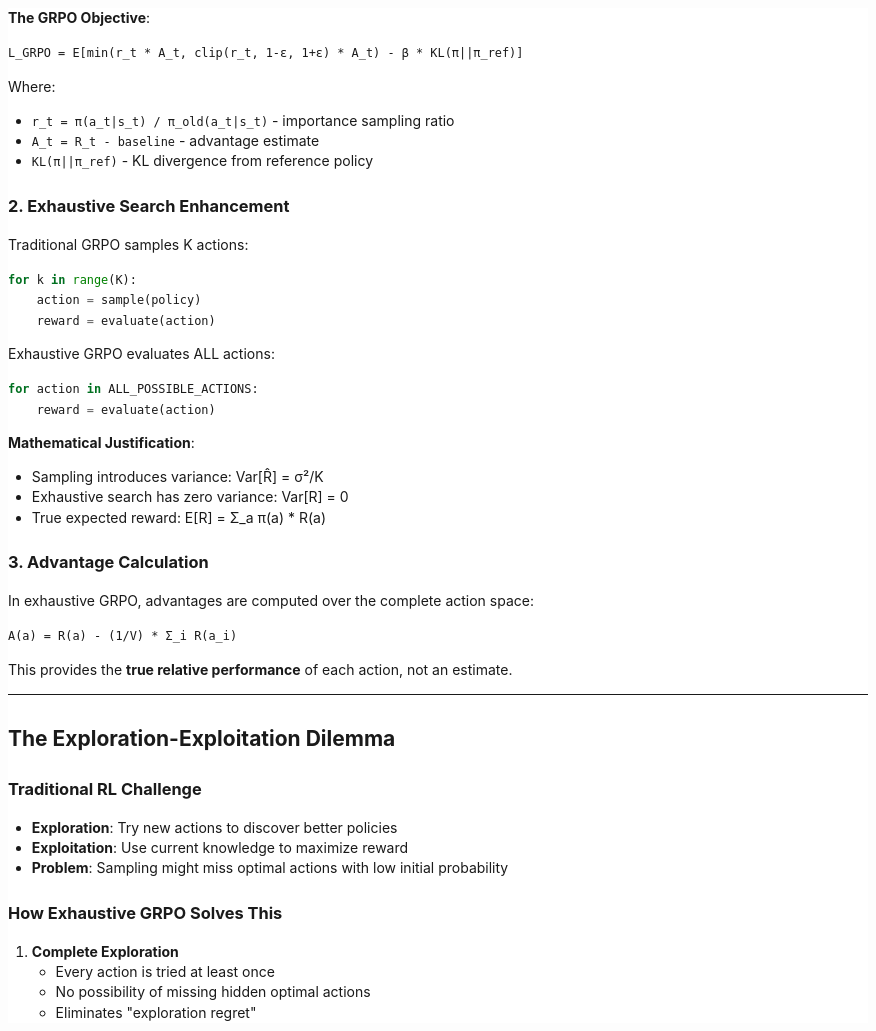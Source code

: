 **The GRPO Objective**:
```
L_GRPO = E[min(r_t * A_t, clip(r_t, 1-ε, 1+ε) * A_t) - β * KL(π||π_ref)]
```

Where:
- `r_t = π(a_t|s_t) / π_old(a_t|s_t)` - importance sampling ratio
- `A_t = R_t - baseline` - advantage estimate
- `KL(π||π_ref)` - KL divergence from reference policy

### 2. Exhaustive Search Enhancement

Traditional GRPO samples K actions:
```python
for k in range(K):
    action = sample(policy)
    reward = evaluate(action)
```

Exhaustive GRPO evaluates ALL actions:
```python
for action in ALL_POSSIBLE_ACTIONS:
    reward = evaluate(action)
```

**Mathematical Justification**:
- Sampling introduces variance: Var[R̂] = σ²/K
- Exhaustive search has zero variance: Var[R] = 0
- True expected reward: E[R] = Σ_a π(a) * R(a)

### 3. Advantage Calculation

In exhaustive GRPO, advantages are computed over the complete action space:

```
A(a) = R(a) - (1/V) * Σ_i R(a_i)
```

This provides the **true relative performance** of each action, not an estimate.

---

## The Exploration-Exploitation Dilemma

### Traditional RL Challenge
- **Exploration**: Try new actions to discover better policies
- **Exploitation**: Use current knowledge to maximize reward
- **Problem**: Sampling might miss optimal actions with low initial probability

### How Exhaustive GRPO Solves This

1. **Complete Exploration**
   - Every action is tried at least once
   - No possibility of missing hidden optimal actions
   - Eliminates "exploration regret"
